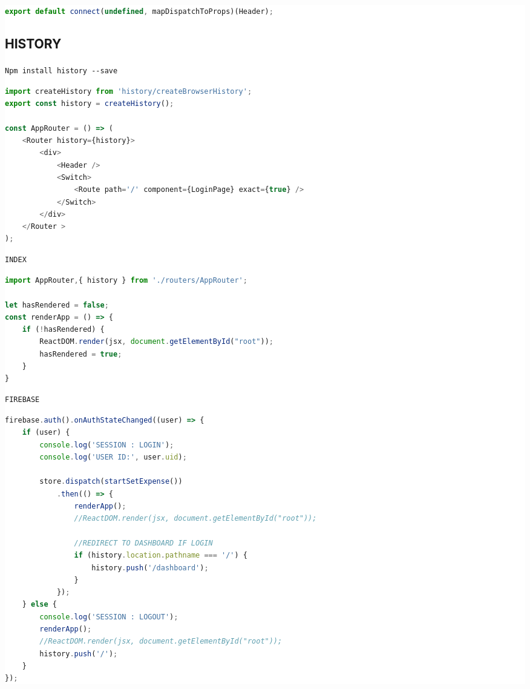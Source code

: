 ``` javascript
export default connect(undefined, mapDispatchToProps)(Header);
```

## HISTORY 

```Npm install history --save```
``` javascript
import createHistory from 'history/createBrowserHistory';
export const history = createHistory();

const AppRouter = () => (
    <Router history={history}>
        <div>
            <Header />
            <Switch>
                <Route path='/' component={LoginPage} exact={true} />
            </Switch>
        </div>
    </Router >
);
```

``INDEX``
``` javascript
import AppRouter,{ history } from './routers/AppRouter';

let hasRendered = false;
const renderApp = () => {
    if (!hasRendered) {
        ReactDOM.render(jsx, document.getElementById("root"));
        hasRendered = true;
    }
}
```

``FIREBASE``
``` javascript
firebase.auth().onAuthStateChanged((user) => {
    if (user) {
        console.log('SESSION : LOGIN');
        console.log('USER ID:', user.uid);

        store.dispatch(startSetExpense())
            .then(() => {
                renderApp();
                //ReactDOM.render(jsx, document.getElementById("root"));

                //REDIRECT TO DASHBOARD IF LOGIN
                if (history.location.pathname === '/') {
                    history.push('/dashboard');
                }
            });
    } else {
        console.log('SESSION : LOGOUT');
        renderApp();
        //ReactDOM.render(jsx, document.getElementById("root"));
        history.push('/');
    }
});
```
